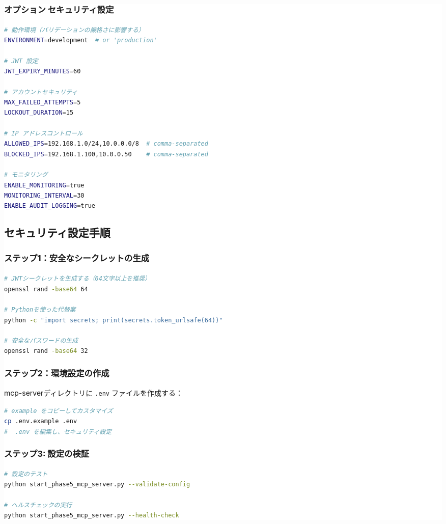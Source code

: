 ### オプション セキュリティ設定

```bash
# 動作環境（バリデーションの厳格さに影響する）
ENVIRONMENT=development  # or 'production'

# JWT 設定
JWT_EXPIRY_MINUTES=60

# アカウントセキュリティ
MAX_FAILED_ATTEMPTS=5
LOCKOUT_DURATION=15

# IP アドレスコントロール
ALLOWED_IPS=192.168.1.0/24,10.0.0.0/8  # comma-separated
BLOCKED_IPS=192.168.1.100,10.0.0.50    # comma-separated

# モニタリング
ENABLE_MONITORING=true
MONITORING_INTERVAL=30
ENABLE_AUDIT_LOGGING=true
```

## セキュリティ設定手順

### ステップ1：安全なシークレットの生成

```bash
# JWTシークレットを生成する（64文字以上を推奨）
openssl rand -base64 64

# Pythonを使った代替案
python -c "import secrets; print(secrets.token_urlsafe(64))"

# 安全なパスワードの生成
openssl rand -base64 32
```

### ステップ2：環境設定の作成

mcp-serverディレクトリに `.env` ファイルを作成する：

```bash
# example をコピーしてカスタマイズ
cp .env.example .env
#  .env を編集し、セキュリティ設定
```

### ステップ3: 設定の検証

```bash
# 設定のテスト
python start_phase5_mcp_server.py --validate-config

# ヘルスチェックの実行
python start_phase5_mcp_server.py --health-check
```
